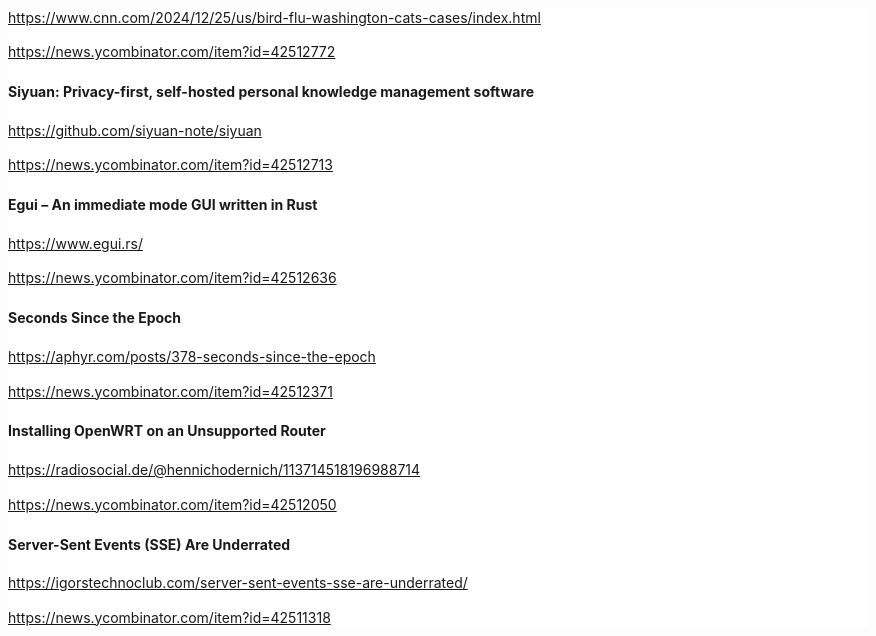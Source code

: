 <span style="color: blue!80!green"><https://www.cnn.com/2024/12/25/us/bird-flu-washington-cats-cases/index.html></span>

<span style="color: black!50"><https://news.ycombinator.com/item?id=42512772></span>

</div>

<div class="minipage">

#### Siyuan: Privacy-first, self-hosted personal knowledge management software

<span style="color: blue!80!green"><https://github.com/siyuan-note/siyuan></span>

<span style="color: black!50"><https://news.ycombinator.com/item?id=42512713></span>

</div>

<div class="minipage">

#### Egui – An immediate mode GUI written in Rust

<span style="color: blue!80!green"><https://www.egui.rs/></span>

<span style="color: black!50"><https://news.ycombinator.com/item?id=42512636></span>

</div>

<div class="minipage">

#### Seconds Since the Epoch

<span style="color: blue!80!green"><https://aphyr.com/posts/378-seconds-since-the-epoch></span>

<span style="color: black!50"><https://news.ycombinator.com/item?id=42512371></span>

</div>

<div class="minipage">

#### Installing OpenWRT on an Unsupported Router

<span style="color: blue!80!green"><https://radiosocial.de/@hennichodernich/113714518196988714></span>

<span style="color: black!50"><https://news.ycombinator.com/item?id=42512050></span>

</div>

<div class="minipage">

#### Server-Sent Events (SSE) Are Underrated

<span style="color: blue!80!green"><https://igorstechnoclub.com/server-sent-events-sse-are-underrated/></span>

<span style="color: black!50"><https://news.ycombinator.com/item?id=42511318></span>

</div>

<div class="minipage">
